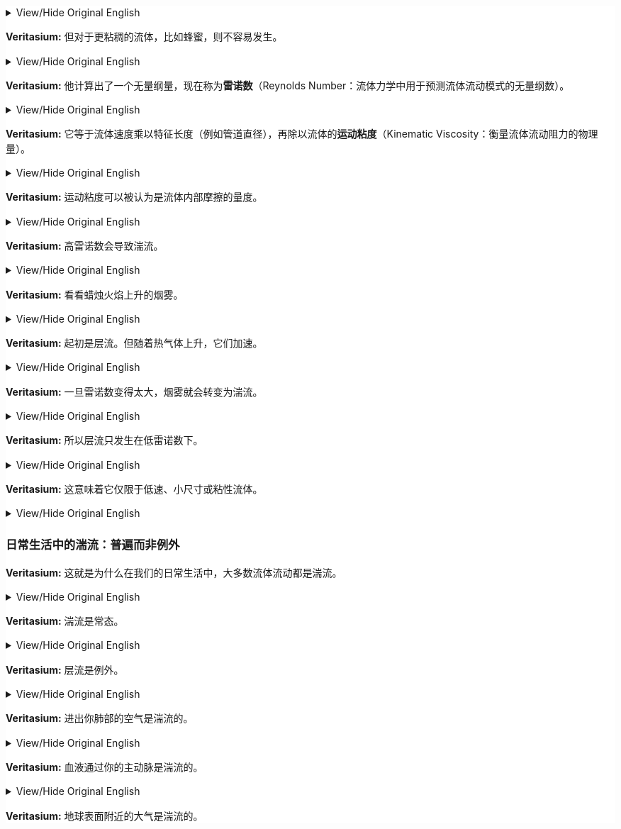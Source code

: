 <details><summary>View/Hide Original English</summary></details>

**Veritasium:** 但对于更粘稠的流体，比如蜂蜜，则不容易发生。

<details><summary>View/Hide Original English</summary></details>

**Veritasium:** 他计算出了一个无量纲量，现在称为**雷诺数**（Reynolds Number：流体力学中用于预测流体流动模式的无量纲数）。

<details><summary>View/Hide Original English</summary></details>

**Veritasium:** 它等于流体速度乘以特征长度（例如管道直径），再除以流体的**运动粘度**（Kinematic Viscosity：衡量流体流动阻力的物理量）。

<details><summary>View/Hide Original English</summary></details>

**Veritasium:** 运动粘度可以被认为是流体内部摩擦的量度。

<details><summary>View/Hide Original English</summary></details>

**Veritasium:** 高雷诺数会导致湍流。

<details><summary>View/Hide Original English</summary></details>

**Veritasium:** 看看蜡烛火焰上升的烟雾。

<details><summary>View/Hide Original English</summary></details>

**Veritasium:** 起初是层流。但随着热气体上升，它们加速。

<details><summary>View/Hide Original English</summary></details>

**Veritasium:** 一旦雷诺数变得太大，烟雾就会转变为湍流。

<details><summary>View/Hide Original English</summary></details>

**Veritasium:** 所以层流只发生在低雷诺数下。

<details><summary>View/Hide Original English</summary></details>

**Veritasium:** 这意味着它仅限于低速、小尺寸或粘性流体。

<details><summary>View/Hide Original English</summary></details>

### 日常生活中的湍流：普遍而非例外

**Veritasium:** 这就是为什么在我们的日常生活中，大多数流体流动都是湍流。

<details><summary>View/Hide Original English</summary></details>

**Veritasium:** 湍流是常态。

<details><summary>View/Hide Original English</summary></details>

**Veritasium:** 层流是例外。

<details><summary>View/Hide Original English</summary></details>

**Veritasium:** 进出你肺部的空气是湍流的。

<details><summary>View/Hide Original English</summary></details>

**Veritasium:** 血液通过你的主动脉是湍流的。

<details><summary>View/Hide Original English</summary></details>

**Veritasium:** 地球表面附近的大气是湍流的。
